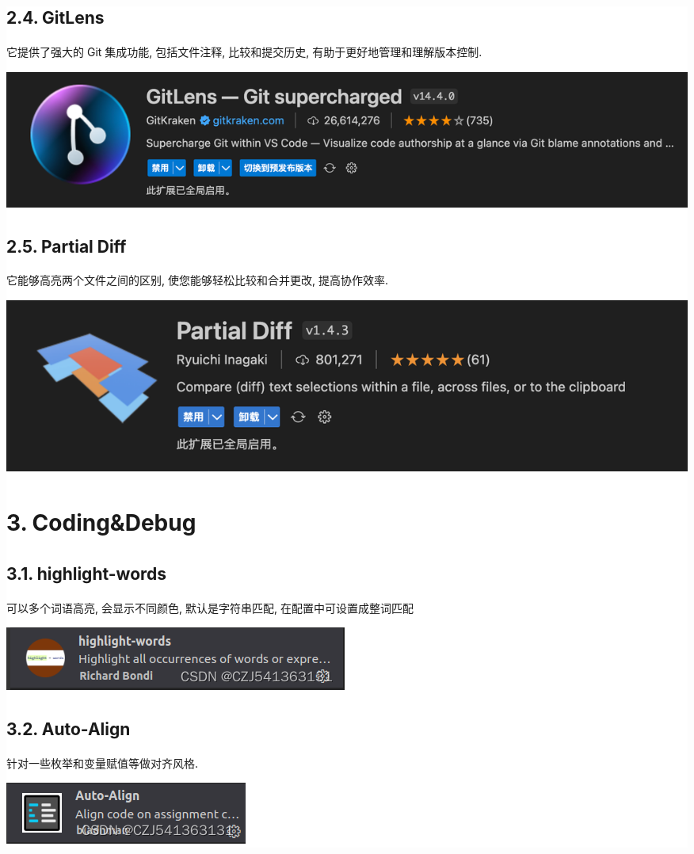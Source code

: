 ## 2.4. GitLens

它提供了强大的 Git 集成功能, 包括文件注释, 比较和提交历史, 有助于更好地管理和理解版本控制.

![2025-01-17-09-14-09.png](./images/2025-01-17-09-14-09.png)

##  2.5. Partial Diff

它能够高亮两个文件之间的区别, 使您能够轻松比较和合并更改, 提高协作效率.

![2025-01-17-09-14-59.png](./images/2025-01-17-09-14-59.png)

# 3. Coding&Debug

## 3.1. highlight-words

可以多个词语高亮, 会显示不同颜色, 默认是字符串匹配, 在配置中可设置成整词匹配

![2025-01-17-09-42-39.png](./images/2025-01-17-09-42-39.png)

## 3.2. Auto-Align

针对一些枚举和变量赋值等做对齐风格.

![2025-01-17-09-41-52.png](./images/2025-01-17-09-41-52.png)
